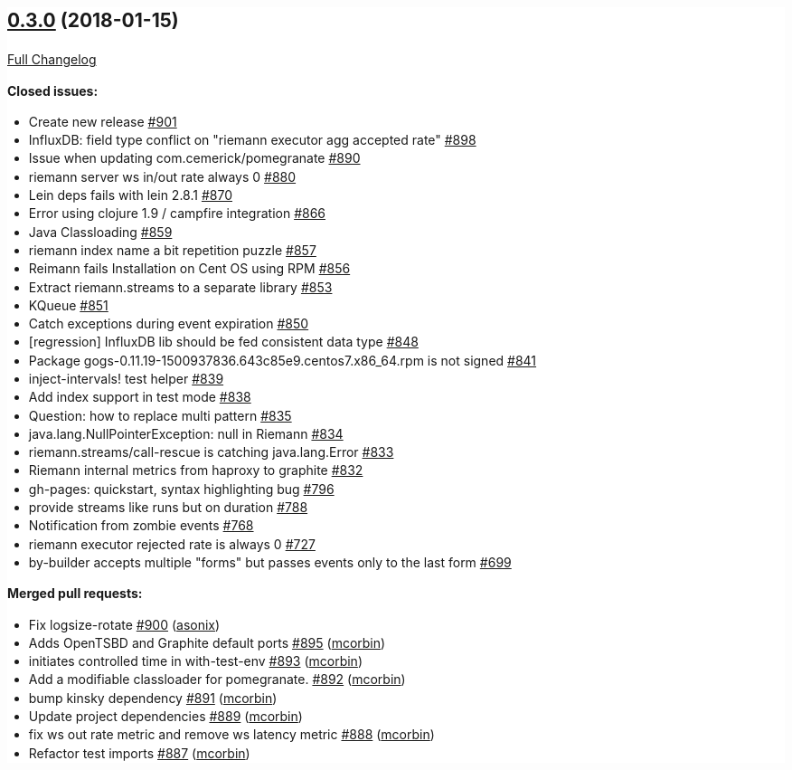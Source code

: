 ## [0.3.0](https://github.com/riemann/riemann/tree/0.3.0) (2018-01-15)
[Full Changelog](https://github.com/riemann/riemann/compare/0.2.14...0.3.0)

**Closed issues:**

- Create new release [\#901](https://github.com/riemann/riemann/issues/901)
- InfluxDB: field type conflict on "riemann executor agg accepted rate" [\#898](https://github.com/riemann/riemann/issues/898)
- Issue when updating com.cemerick/pomegranate [\#890](https://github.com/riemann/riemann/issues/890)
- riemann server ws in/out rate always 0 [\#880](https://github.com/riemann/riemann/issues/880)
- Lein deps fails with lein 2.8.1 [\#870](https://github.com/riemann/riemann/issues/870)
- Error using clojure 1.9 / campfire integration [\#866](https://github.com/riemann/riemann/issues/866)
- Java Classloading [\#859](https://github.com/riemann/riemann/issues/859)
- riemann index   name a bit repetition puzzle [\#857](https://github.com/riemann/riemann/issues/857)
- Reimann fails Installation on Cent OS using RPM [\#856](https://github.com/riemann/riemann/issues/856)
- Extract riemann.streams to a separate library [\#853](https://github.com/riemann/riemann/issues/853)
- KQueue [\#851](https://github.com/riemann/riemann/issues/851)
- Catch exceptions during event expiration [\#850](https://github.com/riemann/riemann/issues/850)
- \[regression\] InfluxDB lib should be fed consistent data type [\#848](https://github.com/riemann/riemann/issues/848)
- Package gogs-0.11.19-1500937836.643c85e9.centos7.x86\_64.rpm is not signed [\#841](https://github.com/riemann/riemann/issues/841)
- inject-intervals! test helper [\#839](https://github.com/riemann/riemann/issues/839)
- Add index support in test mode [\#838](https://github.com/riemann/riemann/issues/838)
- Question: how to replace multi pattern [\#835](https://github.com/riemann/riemann/issues/835)
- java.lang.NullPointerException: null in Riemann [\#834](https://github.com/riemann/riemann/issues/834)
- riemann.streams/call-rescue is catching java.lang.Error [\#833](https://github.com/riemann/riemann/issues/833)
- Riemann internal metrics from haproxy to graphite [\#832](https://github.com/riemann/riemann/issues/832)
- gh-pages: quickstart, syntax highlighting bug  [\#796](https://github.com/riemann/riemann/issues/796)
- provide streams like runs but on duration [\#788](https://github.com/riemann/riemann/issues/788)
- Notification from zombie events [\#768](https://github.com/riemann/riemann/issues/768)
- riemann executor rejected rate is always 0 [\#727](https://github.com/riemann/riemann/issues/727)
- by-builder accepts multiple "forms" but passes events only to the last form [\#699](https://github.com/riemann/riemann/issues/699)

**Merged pull requests:**

- Fix logsize-rotate [\#900](https://github.com/riemann/riemann/pull/900) ([asonix](https://github.com/asonix))
- Adds OpenTSBD and Graphite default ports [\#895](https://github.com/riemann/riemann/pull/895) ([mcorbin](https://github.com/mcorbin))
- initiates controlled time in with-test-env [\#893](https://github.com/riemann/riemann/pull/893) ([mcorbin](https://github.com/mcorbin))
- Add a modifiable classloader for pomegranate. [\#892](https://github.com/riemann/riemann/pull/892) ([mcorbin](https://github.com/mcorbin))
- bump kinsky dependency [\#891](https://github.com/riemann/riemann/pull/891) ([mcorbin](https://github.com/mcorbin))
- Update project dependencies [\#889](https://github.com/riemann/riemann/pull/889) ([mcorbin](https://github.com/mcorbin))
- fix ws out rate metric and remove ws latency metric [\#888](https://github.com/riemann/riemann/pull/888) ([mcorbin](https://github.com/mcorbin))
- Refactor test imports [\#887](https://github.com/riemann/riemann/pull/887) ([mcorbin](https://github.com/mcorbin))